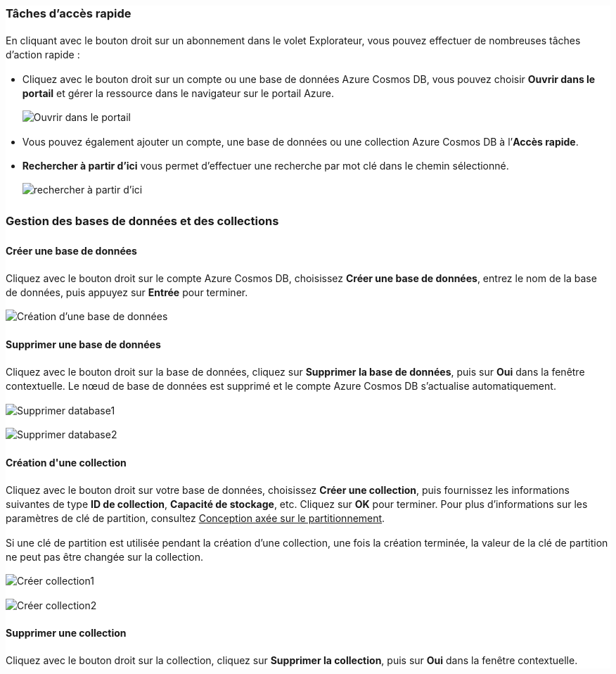 ### <a name="quick-access-tasks"></a>Tâches d’accès rapide

En cliquant avec le bouton droit sur un abonnement dans le volet Explorateur, vous pouvez effectuer de nombreuses tâches d’action rapide :

* Cliquez avec le bouton droit sur un compte ou une base de données Azure Cosmos DB, vous pouvez choisir **Ouvrir dans le portail** et gérer la ressource dans le navigateur sur le portail Azure.

     ![Ouvrir dans le portail](./media/storage-explorer/open-in-portal.png)

* Vous pouvez également ajouter un compte, une base de données ou une collection Azure Cosmos DB à l’**Accès rapide**.
* **Rechercher à partir d’ici** vous permet d’effectuer une recherche par mot clé dans le chemin sélectionné.

    ![rechercher à partir d’ici](./media/storage-explorer/search-from-here.png) 

### <a name="database-and-collection-management"></a>Gestion des bases de données et des collections
#### <a name="create-a-database"></a>Créer une base de données 
Cliquez avec le bouton droit sur le compte Azure Cosmos DB, choisissez **Créer une base de données**, entrez le nom de la base de données, puis appuyez sur **Entrée** pour terminer.

![Création d’une base de données](./media/storage-explorer/create-database.png) 

#### <a name="delete-a-database"></a>Supprimer une base de données
Cliquez avec le bouton droit sur la base de données, cliquez sur **Supprimer la base de données**, puis sur **Oui** dans la fenêtre contextuelle. Le nœud de base de données est supprimé et le compte Azure Cosmos DB s’actualise automatiquement.

![Supprimer database1](./media/storage-explorer/delete-database1.png)  

![Supprimer database2](./media/storage-explorer/delete-database2.png) 

#### <a name="create-a-collection"></a>Création d'une collection
Cliquez avec le bouton droit sur votre base de données, choisissez **Créer une collection**, puis fournissez les informations suivantes de type **ID de collection**, **Capacité de stockage**, etc. Cliquez sur **OK** pour terminer. Pour plus d’informations sur les paramètres de clé de partition, consultez [Conception axée sur le partitionnement](partition-data.md#designing-for-partitioning).

Si une clé de partition est utilisée pendant la création d’une collection, une fois la création terminée, la valeur de la clé de partition ne peut pas être changée sur la collection.

![Créer collection1](./media/storage-explorer/create-collection.png)

![Créer collection2](./media/storage-explorer/create-collection2.png) 

#### <a name="delete-a-collection"></a>Supprimer une collection
Cliquez avec le bouton droit sur la collection, cliquez sur **Supprimer la collection**, puis sur **Oui** dans la fenêtre contextuelle. 
